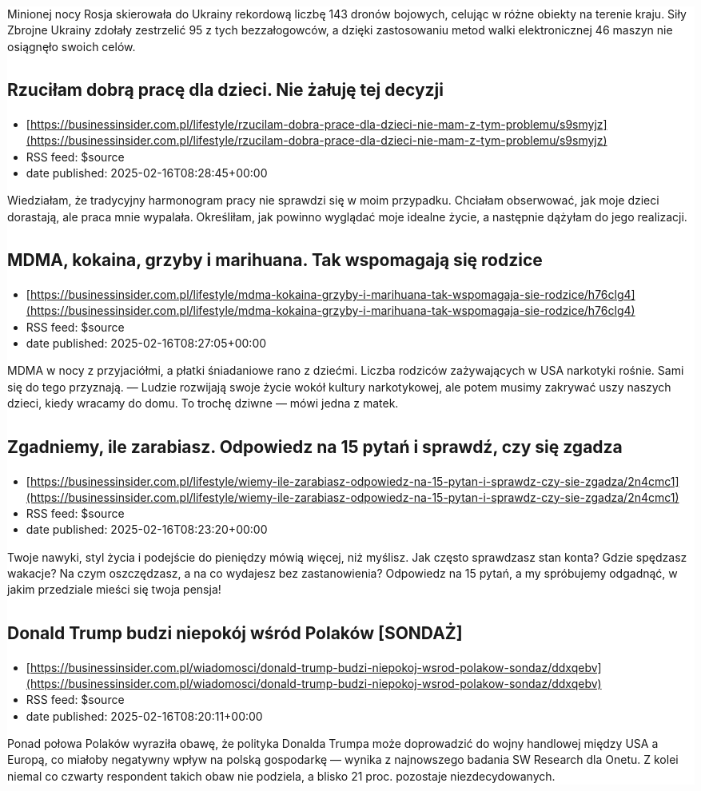 Minionej nocy Rosja skierowała do Ukrainy rekordową liczbę 143 dronów bojowych, celując w różne obiekty na terenie kraju. Siły Zbrojne Ukrainy zdołały zestrzelić 95 z tych bezzałogowców, a dzięki zastosowaniu metod walki elektronicznej 46 maszyn nie osiągnęło swoich celów.

## Rzuciłam dobrą pracę dla dzieci. Nie żałuję tej decyzji
 - [https://businessinsider.com.pl/lifestyle/rzucilam-dobra-prace-dla-dzieci-nie-mam-z-tym-problemu/s9smyjz](https://businessinsider.com.pl/lifestyle/rzucilam-dobra-prace-dla-dzieci-nie-mam-z-tym-problemu/s9smyjz)
 - RSS feed: $source
 - date published: 2025-02-16T08:28:45+00:00

Wiedziałam, że tradycyjny harmonogram pracy nie sprawdzi się w moim przypadku. Chciałam obserwować, jak moje dzieci dorastają, ale praca mnie wypalała. Określiłam, jak powinno wyglądać moje idealne życie, a następnie dążyłam do jego realizacji.

## MDMA, kokaina, grzyby i marihuana. Tak wspomagają się rodzice
 - [https://businessinsider.com.pl/lifestyle/mdma-kokaina-grzyby-i-marihuana-tak-wspomagaja-sie-rodzice/h76clg4](https://businessinsider.com.pl/lifestyle/mdma-kokaina-grzyby-i-marihuana-tak-wspomagaja-sie-rodzice/h76clg4)
 - RSS feed: $source
 - date published: 2025-02-16T08:27:05+00:00

MDMA w nocy z przyjaciółmi, a płatki śniadaniowe rano z dziećmi. Liczba rodziców zażywających w USA narkotyki rośnie. Sami się do tego przyznają. — Ludzie rozwijają swoje życie wokół kultury narkotykowej, ale potem musimy zakrywać uszy naszych dzieci, kiedy wracamy do domu. To trochę dziwne — mówi jedna z matek.

## Zgadniemy, ile zarabiasz. Odpowiedz na 15 pytań i sprawdź, czy się zgadza
 - [https://businessinsider.com.pl/lifestyle/wiemy-ile-zarabiasz-odpowiedz-na-15-pytan-i-sprawdz-czy-sie-zgadza/2n4cmc1](https://businessinsider.com.pl/lifestyle/wiemy-ile-zarabiasz-odpowiedz-na-15-pytan-i-sprawdz-czy-sie-zgadza/2n4cmc1)
 - RSS feed: $source
 - date published: 2025-02-16T08:23:20+00:00

Twoje nawyki, styl życia i podejście do pieniędzy mówią więcej, niż myślisz. Jak często sprawdzasz stan konta? Gdzie spędzasz wakacje? Na czym oszczędzasz, a na co wydajesz bez zastanowienia? Odpowiedz na 15 pytań, a my spróbujemy odgadnąć, w jakim przedziale mieści się twoja pensja!

## Donald Trump budzi niepokój wśród Polaków [SONDAŻ]
 - [https://businessinsider.com.pl/wiadomosci/donald-trump-budzi-niepokoj-wsrod-polakow-sondaz/ddxqebv](https://businessinsider.com.pl/wiadomosci/donald-trump-budzi-niepokoj-wsrod-polakow-sondaz/ddxqebv)
 - RSS feed: $source
 - date published: 2025-02-16T08:20:11+00:00

Ponad połowa Polaków wyraziła obawę, że polityka Donalda Trumpa może doprowadzić do wojny handlowej między USA a Europą, co miałoby negatywny wpływ na polską gospodarkę — wynika z najnowszego badania SW Research dla Onetu. Z kolei niemal co czwarty respondent takich obaw nie podziela, a blisko 21 proc. pozostaje niezdecydowanych.
